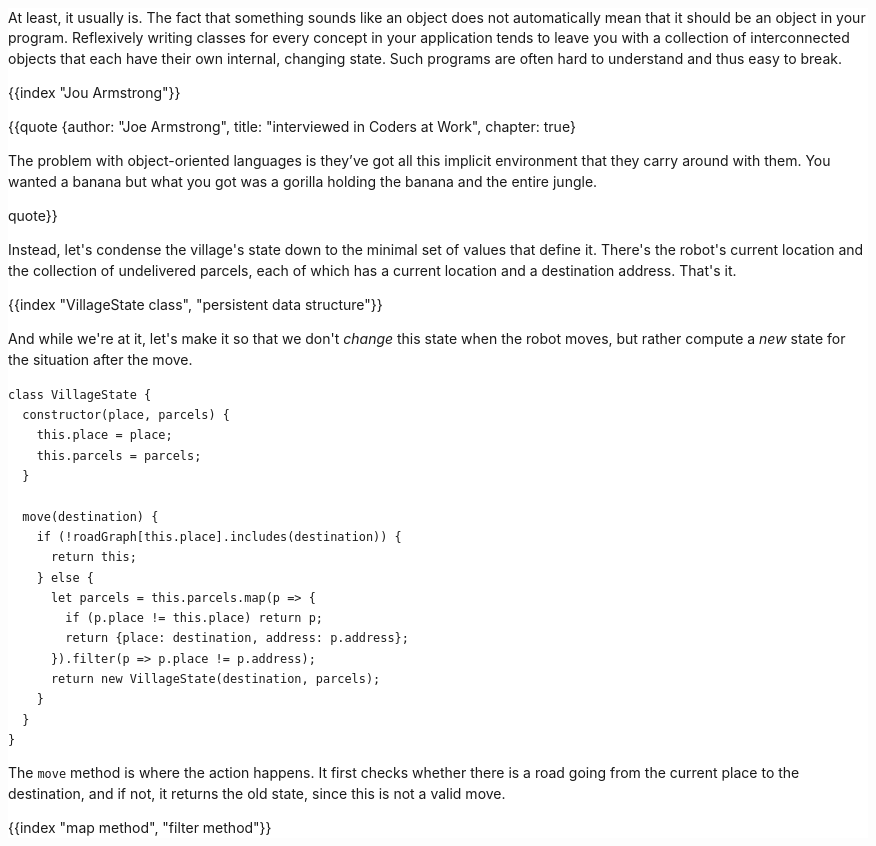 At least, it usually is. The fact that something sounds like an object
does not automatically mean that it should be an object in your
program. Reflexively writing classes for every concept in your
application tends to leave you with a collection of interconnected
objects that each have their own internal, changing state. Such
programs are often hard to understand and thus easy to break.

{{index "Jou Armstrong"}}

{{quote {author: "Joe Armstrong", title: "interviewed in Coders at Work", chapter: true}

The problem with object-oriented languages is they’ve got all this
implicit environment that they carry around with them. You wanted a
banana but what you got was a gorilla holding the banana and the
entire jungle.

quote}}

Instead, let's condense the village's state down to the minimal set of
values that define it. There's the robot's current location and the
collection of undelivered parcels, each of which has a current
location and a destination address. That's it.

{{index "VillageState class", "persistent data structure"}}

And while we're at it, let's make it so that we don't _change_ this
state when the robot moves, but rather compute a _new_ state for the
situation after the move.

```{includeCode: true}
class VillageState {
  constructor(place, parcels) {
    this.place = place;
    this.parcels = parcels;
  }

  move(destination) {
    if (!roadGraph[this.place].includes(destination)) {
      return this;
    } else {
      let parcels = this.parcels.map(p => {
        if (p.place != this.place) return p;
        return {place: destination, address: p.address};
      }).filter(p => p.place != p.address);
      return new VillageState(destination, parcels);
    }
  }
}
```

The `move` method is where the action happens. It first checks whether
there is a road going from the current place to the destination, and
if not, it returns the old state, since this is not a valid move.

{{index "map method", "filter method"}}
